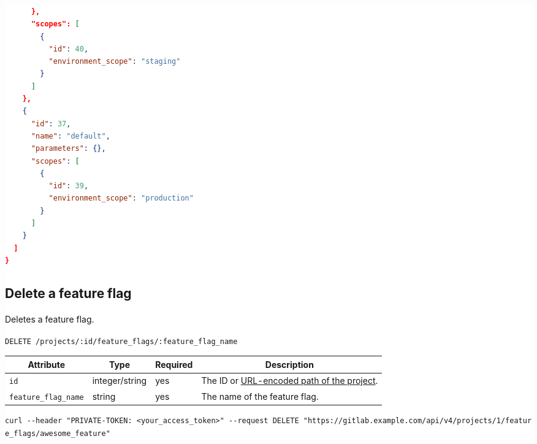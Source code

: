 ```json
      },
      "scopes": [
        {
          "id": 40,
          "environment_scope": "staging"
        }
      ]
    },
    {
      "id": 37,
      "name": "default",
      "parameters": {},
      "scopes": [
        {
          "id": 39,
          "environment_scope": "production"
        }
      ]
    }
  ]
}
```

## Delete a feature flag

Deletes a feature flag.

```plaintext
DELETE /projects/:id/feature_flags/:feature_flag_name
```

| Attribute           | Type             | Required   | Description                                                                            |
| ------------------- | ---------------- | ---------- | ---------------------------------------------------------------------------------------|
| `id`                | integer/string   | yes        | The ID or [URL-encoded path of the project](rest/index.md#namespaced-paths).       |
| `feature_flag_name` | string           | yes        | The name of the feature flag.                                                          |

```shell
curl --header "PRIVATE-TOKEN: <your_access_token>" --request DELETE "https://gitlab.example.com/api/v4/projects/1/feature_flags/awesome_feature"
```
